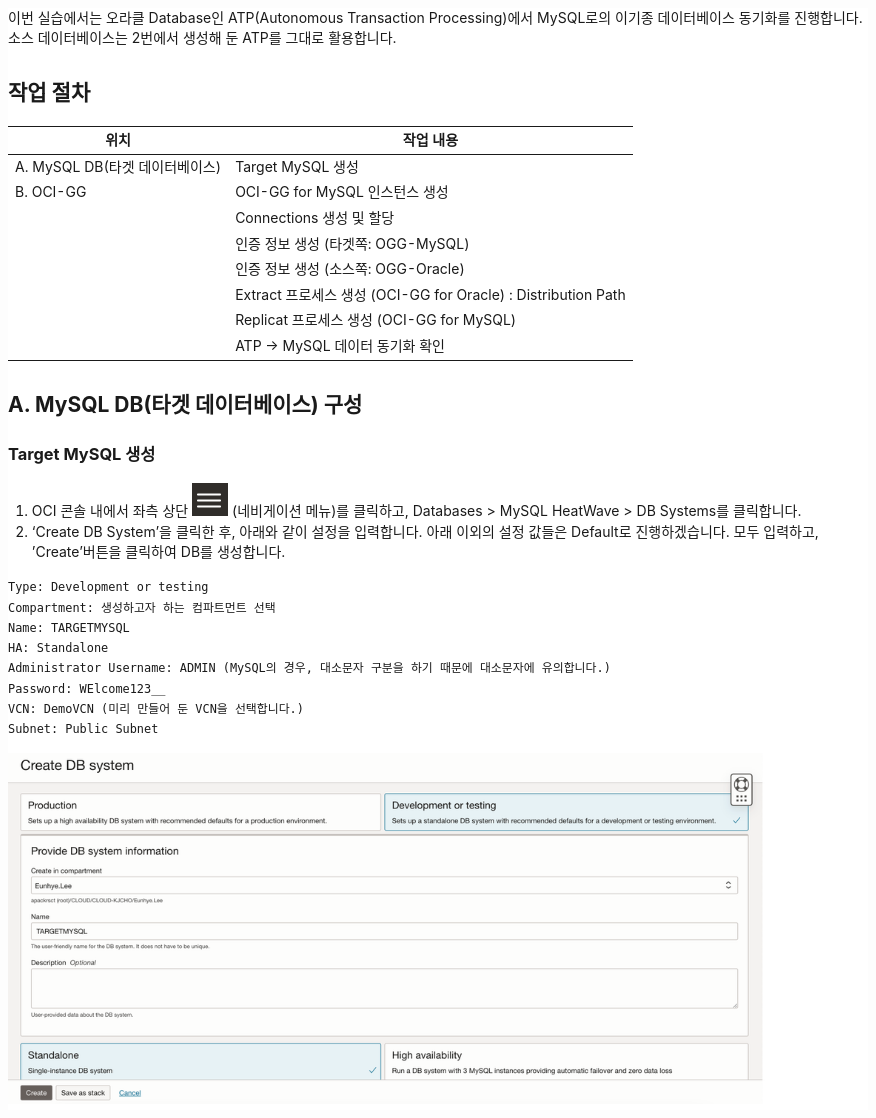 이번 실습에서는 오라클 Database인 ATP(Autonomous Transaction Processing)에서 MySQL로의 이기종 데이터베이스 동기화를 진행합니다. 소스 데이터베이스는 2번에서 생성해 둔 ATP를 그대로 활용합니다.

## 작업 절차
|위치|작업 내용|
|---------|-----------------|
|A. MySQL DB(타겟 데이터베이스)|Target MySQL 생성|
|B. OCI-GG |OCI-GG for MySQL 인스턴스 생성|
|                  |Connections 생성 및 할당|
|                  | 인증 정보 생성 (타겟쪽: OGG-MySQL) |
|                | 인증 정보 생성 (소스쪽: OGG-Oracle) |
|       | Extract 프로세스 생성 (OCI-GG for Oracle) : Distribution Path|
|       | Replicat 프로세스 생성 (OCI-GG for MySQL)|
|       | ATP -> MySQL 데이터 동기화 확인|


## A. MySQL DB(타겟 데이터베이스) 구성
### Target MySQL 생성
1. OCI 콘솔 내에서 좌측 상단 <img width="36" alt="image" src="https://github.com/oraclekr-data-platform/ODWS-S02-Data-Replication/blob/main/assets/284290746-e383f362-0489-4a58-ba72-4165b41bdd99.png"> (네비게이션 메뉴)를 클릭하고, Databases > MySQL HeatWave > DB Systems를 클릭합니다.
2. ‘Create DB System’을 클릭한 후, 아래와 같이 설정을 입력합니다. 아래 이외의 설정 값들은 Default로 진행하겠습니다. 모두 입력하고, ’Create’버튼을 클릭하여 DB를 생성합니다.
```
Type: Development or testing
Compartment: 생성하고자 하는 컴파트먼트 선택
Name: TARGETMYSQL
HA: Standalone
Administrator Username: ADMIN (MySQL의 경우, 대소문자 구분을 하기 때문에 대소문자에 유의합니다.)
Password: WElcome123__
VCN: DemoVCN (미리 만들어 둔 VCN을 선택합니다.)
Subnet: Public Subnet
```

<img width="758" alt="image" src="https://github.com/oraclekr-data-platform/ODWS-S02-Data-Replication/blob/main/assets/284434544-66bf5533-cce5-4108-8ae5-c5bbd507c4b4.png">